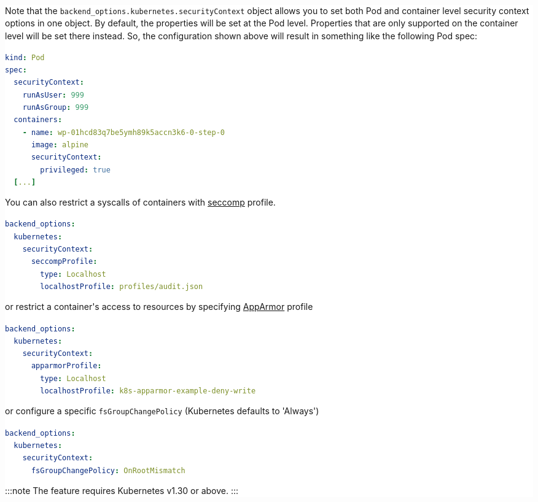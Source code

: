 Note that the `backend_options.kubernetes.securityContext` object allows you to set both Pod and container level security context options in one object.
By default, the properties will be set at the Pod level. Properties that are only supported on the container level will be set there instead. So, the
configuration shown above will result in something like the following Pod spec:



```yaml
kind: Pod
spec:
  securityContext:
    runAsUser: 999
    runAsGroup: 999
  containers:
    - name: wp-01hcd83q7be5ymh89k5accn3k6-0-step-0
      image: alpine
      securityContext:
        privileged: true
  [...]
```



You can also restrict a syscalls of containers with [seccomp](https://kubernetes.io/docs/tutorials/security/seccomp/) profile.

```yaml
backend_options:
  kubernetes:
    securityContext:
      seccompProfile:
        type: Localhost
        localhostProfile: profiles/audit.json
```

or restrict a container's access to resources by specifying [AppArmor](https://kubernetes.io/docs/tutorials/security/apparmor/) profile

```yaml
backend_options:
  kubernetes:
    securityContext:
      apparmorProfile:
        type: Localhost
        localhostProfile: k8s-apparmor-example-deny-write
```

or configure a specific `fsGroupChangePolicy` (Kubernetes defaults to 'Always')

```yaml
backend_options:
  kubernetes:
    securityContext:
      fsGroupChangePolicy: OnRootMismatch
```

:::note
The feature requires Kubernetes v1.30 or above.
:::

